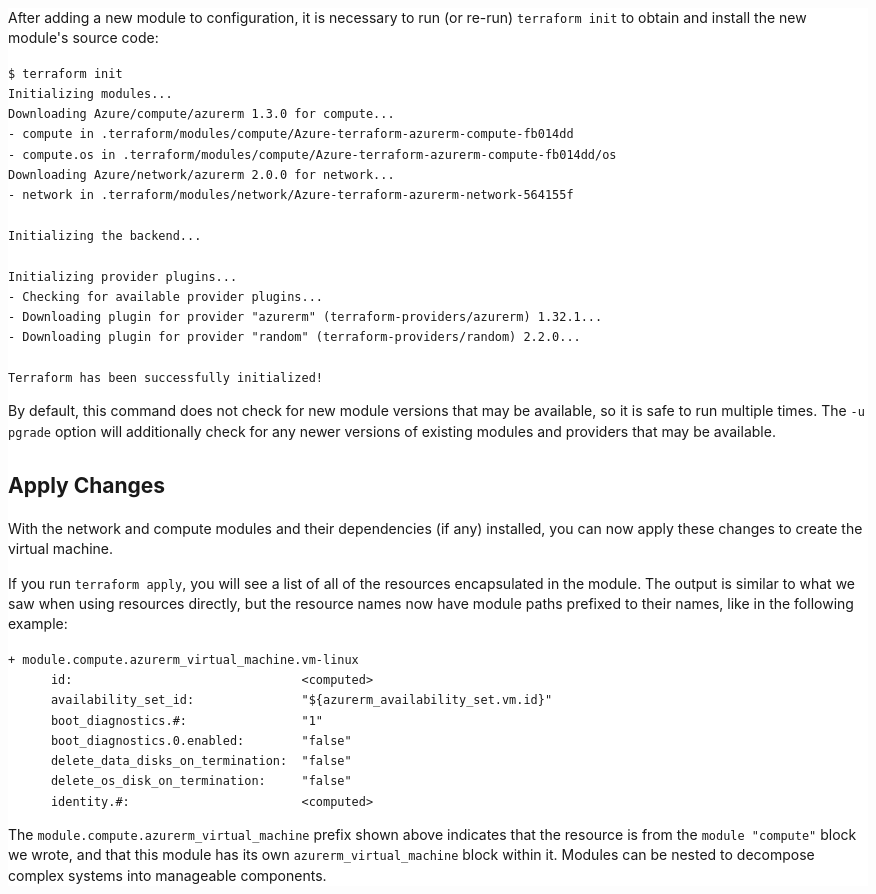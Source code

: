 After adding a new module to configuration, it is necessary to run (or re-run)
`terraform init` to obtain and install the new module's source code:

```shell
$ terraform init
Initializing modules...
Downloading Azure/compute/azurerm 1.3.0 for compute...
- compute in .terraform/modules/compute/Azure-terraform-azurerm-compute-fb014dd
- compute.os in .terraform/modules/compute/Azure-terraform-azurerm-compute-fb014dd/os
Downloading Azure/network/azurerm 2.0.0 for network...
- network in .terraform/modules/network/Azure-terraform-azurerm-network-564155f

Initializing the backend...

Initializing provider plugins...
- Checking for available provider plugins...
- Downloading plugin for provider "azurerm" (terraform-providers/azurerm) 1.32.1...
- Downloading plugin for provider "random" (terraform-providers/random) 2.2.0...

Terraform has been successfully initialized!
```

By default, this command does not check for new module versions that may be
available, so it is safe to run multiple times. The `-upgrade` option will
additionally check for any newer versions of existing modules and providers
that may be available.

[COMMENT]: # ( Please add plan here instead of directly runnly apply. )

## Apply Changes

With the network and compute modules and their dependencies (if any) installed, you can now apply these changes to create the virtual machine.

If you run `terraform apply`, you will see a list of all of the
resources encapsulated in the module. The output is similar to what we
saw when using resources directly, but the resource names now have
module paths prefixed to their names, like in the following example:

```shell
+ module.compute.azurerm_virtual_machine.vm-linux
      id:                                <computed>
      availability_set_id:               "${azurerm_availability_set.vm.id}"
      boot_diagnostics.#:                "1"
      boot_diagnostics.0.enabled:        "false"
      delete_data_disks_on_termination:  "false"
      delete_os_disk_on_termination:     "false"
      identity.#:                        <computed>

```

The `module.compute.azurerm_virtual_machine` prefix shown above indicates
that the resource is from the `module "compute"` block we wrote,
and that this module has its own `azurerm_virtual_machine` block
within it. Modules can be nested to decompose complex systems into
manageable components.
